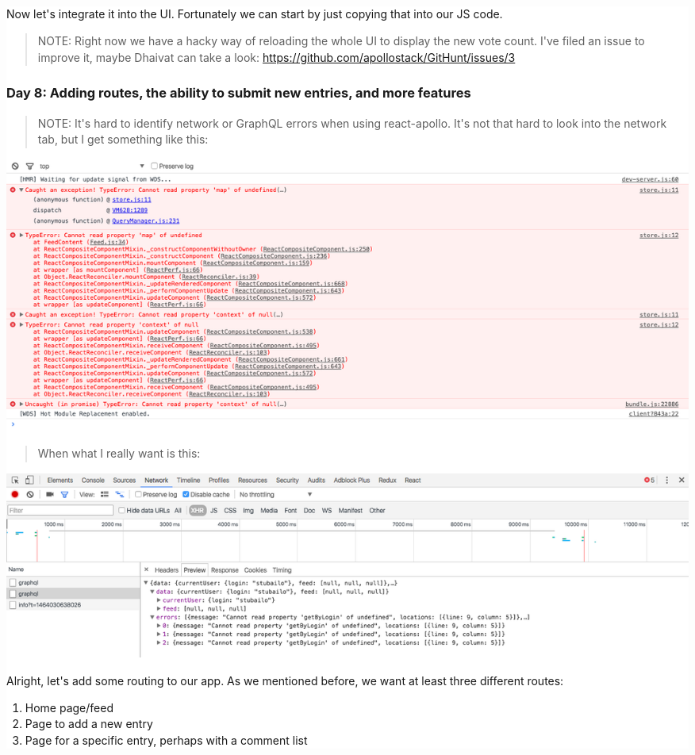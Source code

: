 Now let's integrate it into the UI. Fortunately we can start by just copying that into our JS code.

> NOTE: Right now we have a hacky way of reloading the whole UI to display the new vote count. I've filed an issue to improve it, maybe Dhaivat can take a look: https://github.com/apollostack/GitHunt/issues/3

### Day 8: Adding routes, the ability to submit new entries, and more features

> NOTE: It's hard to identify network or GraphQL errors when using react-apollo. It's not that hard to look into the network tab, but I get something like this:

![Useless stack trace](../screenshots/error-stack.png)

> When what I really want is this:

![Useful error from network tab](../screenshots/useful-error.png)

Alright, let's add some routing to our app. As we mentioned before, we want at least three different routes:

1. Home page/feed
2. Page to add a new entry
3. Page for a specific entry, perhaps with a comment list
